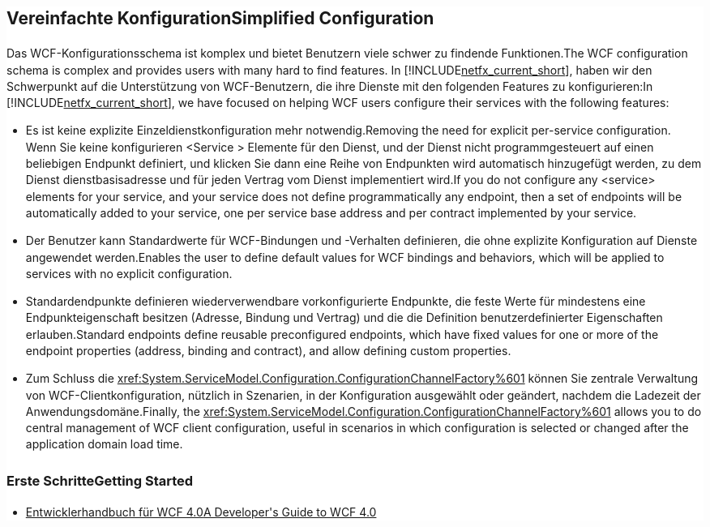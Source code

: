 ## <a name="simplified-configuration"></a><span data-ttu-id="a4ba6-156">Vereinfachte Konfiguration</span><span class="sxs-lookup"><span data-stu-id="a4ba6-156">Simplified Configuration</span></span>

<span data-ttu-id="a4ba6-157">Das WCF-Konfigurationsschema ist komplex und bietet Benutzern viele schwer zu findende Funktionen.</span><span class="sxs-lookup"><span data-stu-id="a4ba6-157">The WCF configuration schema is complex and provides users with many hard to find features.</span></span> <span data-ttu-id="a4ba6-158">In [!INCLUDE[netfx_current_short](../../../includes/netfx-current-short-md.md)], haben wir den Schwerpunkt auf die Unterstützung von WCF-Benutzern, die ihre Dienste mit den folgenden Features zu konfigurieren:</span><span class="sxs-lookup"><span data-stu-id="a4ba6-158">In [!INCLUDE[netfx_current_short](../../../includes/netfx-current-short-md.md)], we have focused on helping WCF users configure their services with the following features:</span></span>

- <span data-ttu-id="a4ba6-159">Es ist keine explizite Einzeldienstkonfiguration mehr notwendig.</span><span class="sxs-lookup"><span data-stu-id="a4ba6-159">Removing the need for explicit per-service configuration.</span></span> <span data-ttu-id="a4ba6-160">Wenn Sie keine konfigurieren \<Service > Elemente für den Dienst, und der Dienst nicht programmgesteuert auf einen beliebigen Endpunkt definiert, und klicken Sie dann eine Reihe von Endpunkten wird automatisch hinzugefügt werden, zu dem Dienst dienstbasisadresse und für jeden Vertrag vom Dienst implementiert wird.</span><span class="sxs-lookup"><span data-stu-id="a4ba6-160">If you do not configure any \<service> elements for your service, and your service does not define programmatically any endpoint, then a set of endpoints will be automatically added to your service, one per service base address and per contract implemented by your service.</span></span>

- <span data-ttu-id="a4ba6-161">Der Benutzer kann Standardwerte für WCF-Bindungen und -Verhalten definieren, die ohne explizite Konfiguration auf Dienste angewendet werden.</span><span class="sxs-lookup"><span data-stu-id="a4ba6-161">Enables the user to define default values for WCF bindings and behaviors, which will be applied to services with no explicit configuration.</span></span>

- <span data-ttu-id="a4ba6-162">Standardendpunkte definieren wiederverwendbare vorkonfigurierte Endpunkte, die feste Werte für mindestens eine Endpunkteigenschaft besitzen (Adresse, Bindung und Vertrag) und die die Definition benutzerdefinierter Eigenschaften erlauben.</span><span class="sxs-lookup"><span data-stu-id="a4ba6-162">Standard endpoints define reusable preconfigured endpoints, which have fixed values for one or more of the endpoint properties (address, binding and contract), and allow defining custom properties.</span></span>

- <span data-ttu-id="a4ba6-163">Zum Schluss die <xref:System.ServiceModel.Configuration.ConfigurationChannelFactory%601> können Sie zentrale Verwaltung von WCF-Clientkonfiguration, nützlich in Szenarien, in der Konfiguration ausgewählt oder geändert, nachdem die Ladezeit der Anwendungsdomäne.</span><span class="sxs-lookup"><span data-stu-id="a4ba6-163">Finally, the <xref:System.ServiceModel.Configuration.ConfigurationChannelFactory%601> allows you to do central management of WCF client configuration, useful in scenarios in which configuration is selected or changed after the application domain load time.</span></span>

### <a name="getting-started"></a><span data-ttu-id="a4ba6-164">Erste Schritte</span><span class="sxs-lookup"><span data-stu-id="a4ba6-164">Getting Started</span></span>

- [<span data-ttu-id="a4ba6-165">Entwicklerhandbuch für WCF 4.0</span><span class="sxs-lookup"><span data-stu-id="a4ba6-165">A Developer's Guide to WCF 4.0</span></span>](https://go.microsoft.com/fwlink/?LinkId=204940)
